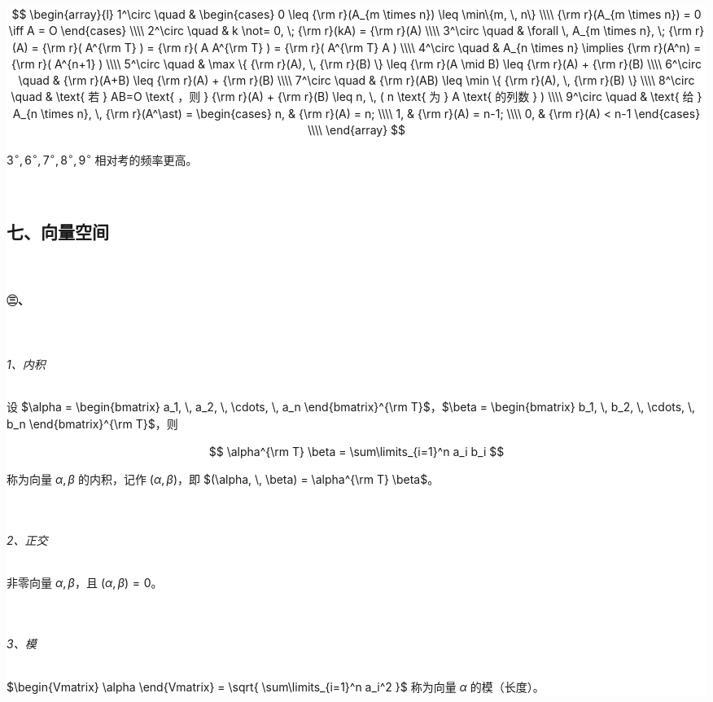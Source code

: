 $$
\begin{array}{l}
    1^\circ \quad & 
    \begin{cases}
        0 \leq {\rm r}(A_{m \times n}) \leq \min\{m, \, n\} \\\\ 
        {\rm r}(A_{m \times n}) = 0 \iff A = O
    \end{cases} \\\\
    2^\circ \quad & k \not= 0, \; {\rm r}(kA) = {\rm r}(A) \\\\
    3^\circ \quad & \forall \, A_{m \times n}, \; {\rm r}(A) = {\rm r}( A^{\rm T} ) = {\rm r}( A A^{\rm T} ) = {\rm r}( A^{\rm T} A ) \\\\
    4^\circ \quad & A_{n \times n} \implies {\rm r}(A^n) = {\rm r}( A^{n+1} ) \\\\
    5^\circ \quad & \max \{ {\rm r}(A), \, {\rm r}(B) \} \leq {\rm r}(A \mid B) \leq {\rm r}(A) + {\rm r}(B) \\\\
    6^\circ \quad & {\rm r}(A+B) \leq {\rm r}(A) + {\rm r}(B) \\\\
    7^\circ \quad & {\rm r}(AB) \leq \min \{ {\rm r}(A), \, {\rm r}(B) \} \\\\
    8^\circ \quad & \text{ 若 } AB=O \text{ ，则 } {\rm r}(A) + {\rm r}(B) \leq n, \, ( n \text{ 为 } A \text{ 的列数 } ) \\\\
    9^\circ \quad & \text{ 给 } A_{n \times n}, \, {\rm r}(A^\ast) = \begin{cases} n, & {\rm r}(A) = n; \\\\ 1, & {\rm r}(A) = n-1; \\\\ 0, & {\rm r}(A) < n-1 \end{cases} \\\\
\end{array}
$$

$3^\circ, \, 6^\circ, \, 7^\circ, \, 8^\circ, \, 9^\circ$ 相对考的频率更高。

<br>

## 七、向量空间

<br>

#### ㊂、

<br>

###### 1、内积

设 $\alpha = \begin{bmatrix} a_1, \, a_2, \, \cdots, \, a_n \end{bmatrix}^{\rm T}$，$\beta = \begin{bmatrix} b_1, \, b_2, \, \cdots, \, b_n \end{bmatrix}^{\rm T}$，则

$$
\alpha^{\rm T} \beta = \sum\limits_{i=1}^n a_i b_i
$$

称为向量 $\alpha, \, \beta$ 的内积，记作 $(\alpha, \, \beta)$，即 $(\alpha, \, \beta) = \alpha^{\rm T} \beta$。

<br>

###### 2、正交

非零向量 $\alpha, \, \beta$，且 $(\alpha, \, \beta) = 0$。

<br>

###### 3、模

$\begin{Vmatrix} \alpha \end{Vmatrix} = \sqrt{ \sum\limits_{i=1}^n a_i^2 }$ 称为向量 $\alpha$ 的模（长度）。
